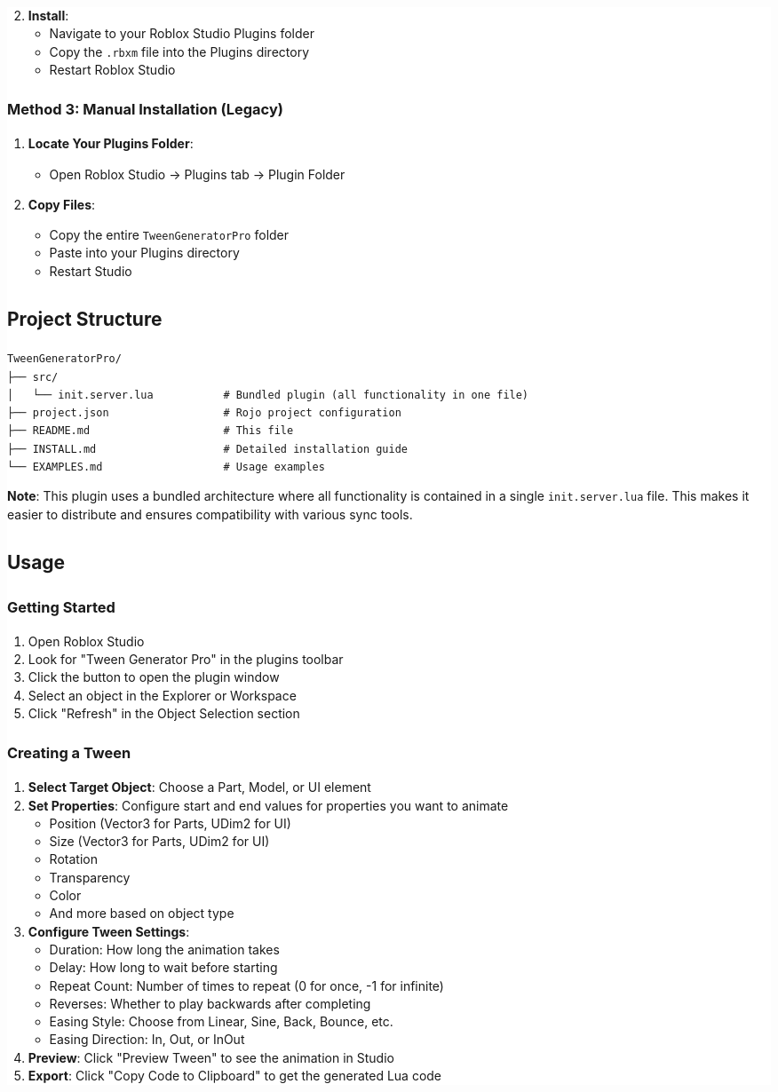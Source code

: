 2. **Install**:
   - Navigate to your Roblox Studio Plugins folder
   - Copy the `.rbxm` file into the Plugins directory
   - Restart Roblox Studio

### Method 3: Manual Installation (Legacy)

1. **Locate Your Plugins Folder**:
   - Open Roblox Studio → Plugins tab → Plugin Folder
   
2. **Copy Files**:
   - Copy the entire `TweenGeneratorPro` folder
   - Paste into your Plugins directory
   - Restart Studio

## Project Structure

```
TweenGeneratorPro/
├── src/
│   └── init.server.lua           # Bundled plugin (all functionality in one file)
├── project.json                  # Rojo project configuration
├── README.md                     # This file
├── INSTALL.md                    # Detailed installation guide
└── EXAMPLES.md                   # Usage examples
```

**Note**: This plugin uses a bundled architecture where all functionality is contained in a single `init.server.lua` file. This makes it easier to distribute and ensures compatibility with various sync tools.

## Usage

### Getting Started

1. Open Roblox Studio
2. Look for "Tween Generator Pro" in the plugins toolbar
3. Click the button to open the plugin window
4. Select an object in the Explorer or Workspace
5. Click "Refresh" in the Object Selection section

### Creating a Tween

1. **Select Target Object**: Choose a Part, Model, or UI element
2. **Set Properties**: Configure start and end values for properties you want to animate
   - Position (Vector3 for Parts, UDim2 for UI)
   - Size (Vector3 for Parts, UDim2 for UI)
   - Rotation
   - Transparency
   - Color
   - And more based on object type
3. **Configure Tween Settings**:
   - Duration: How long the animation takes
   - Delay: How long to wait before starting
   - Repeat Count: Number of times to repeat (0 for once, -1 for infinite)
   - Reverses: Whether to play backwards after completing
   - Easing Style: Choose from Linear, Sine, Back, Bounce, etc.
   - Easing Direction: In, Out, or InOut
4. **Preview**: Click "Preview Tween" to see the animation in Studio
5. **Export**: Click "Copy Code to Clipboard" to get the generated Lua code
